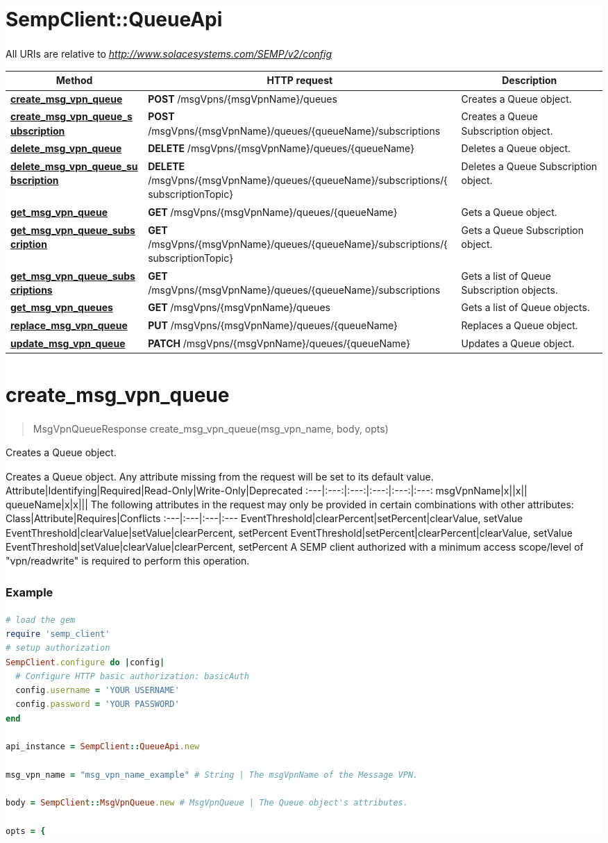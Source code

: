 # SempClient::QueueApi

All URIs are relative to *http://www.solacesystems.com/SEMP/v2/config*

Method | HTTP request | Description
------------- | ------------- | -------------
[**create_msg_vpn_queue**](QueueApi.md#create_msg_vpn_queue) | **POST** /msgVpns/{msgVpnName}/queues | Creates a Queue object.
[**create_msg_vpn_queue_subscription**](QueueApi.md#create_msg_vpn_queue_subscription) | **POST** /msgVpns/{msgVpnName}/queues/{queueName}/subscriptions | Creates a Queue Subscription object.
[**delete_msg_vpn_queue**](QueueApi.md#delete_msg_vpn_queue) | **DELETE** /msgVpns/{msgVpnName}/queues/{queueName} | Deletes a Queue object.
[**delete_msg_vpn_queue_subscription**](QueueApi.md#delete_msg_vpn_queue_subscription) | **DELETE** /msgVpns/{msgVpnName}/queues/{queueName}/subscriptions/{subscriptionTopic} | Deletes a Queue Subscription object.
[**get_msg_vpn_queue**](QueueApi.md#get_msg_vpn_queue) | **GET** /msgVpns/{msgVpnName}/queues/{queueName} | Gets a Queue object.
[**get_msg_vpn_queue_subscription**](QueueApi.md#get_msg_vpn_queue_subscription) | **GET** /msgVpns/{msgVpnName}/queues/{queueName}/subscriptions/{subscriptionTopic} | Gets a Queue Subscription object.
[**get_msg_vpn_queue_subscriptions**](QueueApi.md#get_msg_vpn_queue_subscriptions) | **GET** /msgVpns/{msgVpnName}/queues/{queueName}/subscriptions | Gets a list of Queue Subscription objects.
[**get_msg_vpn_queues**](QueueApi.md#get_msg_vpn_queues) | **GET** /msgVpns/{msgVpnName}/queues | Gets a list of Queue objects.
[**replace_msg_vpn_queue**](QueueApi.md#replace_msg_vpn_queue) | **PUT** /msgVpns/{msgVpnName}/queues/{queueName} | Replaces a Queue object.
[**update_msg_vpn_queue**](QueueApi.md#update_msg_vpn_queue) | **PATCH** /msgVpns/{msgVpnName}/queues/{queueName} | Updates a Queue object.


# **create_msg_vpn_queue**
> MsgVpnQueueResponse create_msg_vpn_queue(msg_vpn_name, body, opts)

Creates a Queue object.

Creates a Queue object. Any attribute missing from the request will be set to its default value.   Attribute|Identifying|Required|Read-Only|Write-Only|Deprecated :---|:---:|:---:|:---:|:---:|:---: msgVpnName|x||x|| queueName|x|x|||    The following attributes in the request may only be provided in certain combinations with other attributes:   Class|Attribute|Requires|Conflicts :---|:---|:---|:--- EventThreshold|clearPercent|setPercent|clearValue, setValue EventThreshold|clearValue|setValue|clearPercent, setPercent EventThreshold|setPercent|clearPercent|clearValue, setValue EventThreshold|setValue|clearValue|clearPercent, setPercent    A SEMP client authorized with a minimum access scope/level of \"vpn/readwrite\" is required to perform this operation.

### Example
```ruby
# load the gem
require 'semp_client'
# setup authorization
SempClient.configure do |config|
  # Configure HTTP basic authorization: basicAuth
  config.username = 'YOUR USERNAME'
  config.password = 'YOUR PASSWORD'
end

api_instance = SempClient::QueueApi.new

msg_vpn_name = "msg_vpn_name_example" # String | The msgVpnName of the Message VPN.

body = SempClient::MsgVpnQueue.new # MsgVpnQueue | The Queue object's attributes.

opts = { 
```